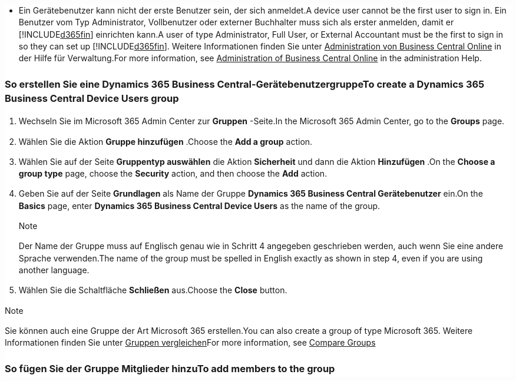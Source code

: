 - <span data-ttu-id="6f8c1-210">Ein Gerätebenutzer kann nicht der erste Benutzer sein, der sich anmeldet.</span><span class="sxs-lookup"><span data-stu-id="6f8c1-210">A device user cannot be the first user to sign in.</span></span> <span data-ttu-id="6f8c1-211">Ein Benutzer vom Typ Administrator, Vollbenutzer oder externer Buchhalter muss sich als erster anmelden, damit er [!INCLUDE[d365fin](includes/d365fin_md.md)] einrichten kann.</span><span class="sxs-lookup"><span data-stu-id="6f8c1-211">A user of type Administrator, Full User, or External Accountant must be the first to sign in so they can set up [!INCLUDE[d365fin](includes/d365fin_md.md)].</span></span> <span data-ttu-id="6f8c1-212">Weitere Informationen finden Sie unter [Administration von Business Central Online](/dynamics365/business-central/dev-itpro/administration/tenant-administration) in der Hilfe für Verwaltung.</span><span class="sxs-lookup"><span data-stu-id="6f8c1-212">For more information, see [Administration of Business Central Online](/dynamics365/business-central/dev-itpro/administration/tenant-administration) in the administration Help.</span></span>

### <a name="to-create-a-dynamics-365-business-central-device-users-group"></a><span data-ttu-id="6f8c1-213">So erstellen Sie eine Dynamics 365 Business Central-Gerätebenutzergruppe</span><span class="sxs-lookup"><span data-stu-id="6f8c1-213">To create a Dynamics 365 Business Central Device Users group</span></span>

1. <span data-ttu-id="6f8c1-214">Wechseln Sie im Microsoft 365 Admin Center zur **Gruppen** -Seite.</span><span class="sxs-lookup"><span data-stu-id="6f8c1-214">In the Microsoft 365 Admin Center, go to the **Groups** page.</span></span>
2. <span data-ttu-id="6f8c1-215">Wählen Sie die Aktion **Gruppe hinzufügen** .</span><span class="sxs-lookup"><span data-stu-id="6f8c1-215">Choose the **Add a group** action.</span></span>
3. <span data-ttu-id="6f8c1-216">Wählen Sie auf der Seite **Gruppentyp auswählen** die Aktion **Sicherheit** und dann die Aktion **Hinzufügen** .</span><span class="sxs-lookup"><span data-stu-id="6f8c1-216">On the **Choose a group type** page, choose the **Security** action, and then choose the **Add** action.</span></span>
4. <span data-ttu-id="6f8c1-217">Geben Sie auf der Seite **Grundlagen** als Name der Gruppe **Dynamics 365 Business Central Gerätebenutzer** ein.</span><span class="sxs-lookup"><span data-stu-id="6f8c1-217">On the **Basics** page, enter **Dynamics 365 Business Central Device Users** as the name of the group.</span></span>
  
   >[!NOTE]
   ><span data-ttu-id="6f8c1-218">Der Name der Gruppe muss auf Englisch genau wie in Schritt 4 angegeben geschrieben werden, auch wenn Sie eine andere Sprache verwenden.</span><span class="sxs-lookup"><span data-stu-id="6f8c1-218">The name of the group must be spelled in English exactly as shown in step 4, even if you are using another language.</span></span>
5. <span data-ttu-id="6f8c1-219">Wählen Sie die Schaltfläche **Schließen** aus.</span><span class="sxs-lookup"><span data-stu-id="6f8c1-219">Choose the **Close** button.</span></span>

> [!NOTE]
> <span data-ttu-id="6f8c1-220">Sie können auch eine Gruppe der Art Microsoft 365 erstellen.</span><span class="sxs-lookup"><span data-stu-id="6f8c1-220">You can also create a group of type Microsoft 365.</span></span> <span data-ttu-id="6f8c1-221">Weitere Informationen finden Sie unter [Gruppen vergleichen](https://docs.microsoft.com/office365/admin/create-groups/compare-groups)</span><span class="sxs-lookup"><span data-stu-id="6f8c1-221">For more information, see [Compare Groups](https://docs.microsoft.com/office365/admin/create-groups/compare-groups)</span></span>

### <a name="to-add-members-to-the-group"></a><span data-ttu-id="6f8c1-222">So fügen Sie der Gruppe Mitglieder hinzu</span><span class="sxs-lookup"><span data-stu-id="6f8c1-222">To add members to the group</span></span>
